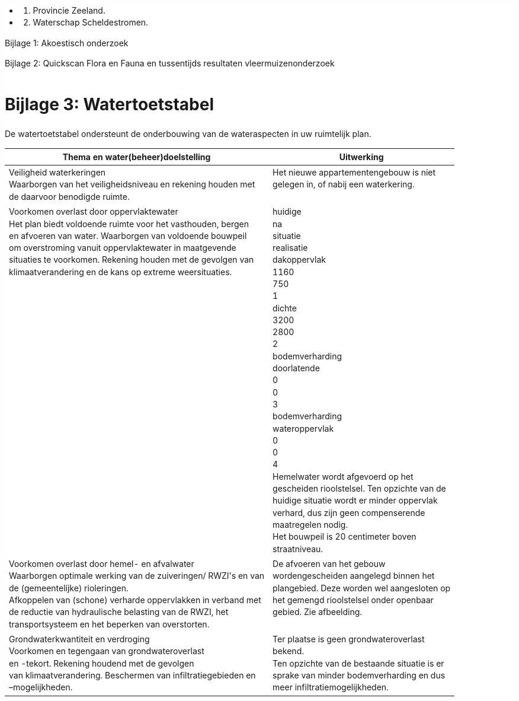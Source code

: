 - 1. Provincie Zeeland.
- 2. Waterschap Scheldestromen.

<span id="page-39-0"></span>Bijlage 1: Akoestisch onderzoek

<span id="page-41-0"></span>Bijlage 2: Quickscan Flora en Fauna en tussentijds resultaten vleermuizenonderzoek

# <span id="page-43-0"></span>Bijlage 3: Watertoetstabel

De watertoetstabel ondersteunt de onderbouwing van de wateraspecten in uw ruimtelijk plan.

| Thema en water(beheer)doelstelling                                                                                                                                                                                                                                                                                                                      | Uitwerking                                                                                                                                                                                                                                                                                                                                                                                                                                                               |
|---------------------------------------------------------------------------------------------------------------------------------------------------------------------------------------------------------------------------------------------------------------------------------------------------------------------------------------------------------|--------------------------------------------------------------------------------------------------------------------------------------------------------------------------------------------------------------------------------------------------------------------------------------------------------------------------------------------------------------------------------------------------------------------------------------------------------------------------|
| Veiligheid waterkeringen<br>Waarborgen van het veiligheidsniveau en rekening houden met<br>de daarvoor benodigde ruimte.                                                                                                                                                                                                                                | Het nieuwe appartementengebouw is niet<br>gelegen in, of nabij een waterkering.                                                                                                                                                                                                                                                                                                                                                                                          |
| Voorkomen overlast door oppervlaktewater<br>Het plan biedt voldoende ruimte voor het vasthouden, bergen<br>en afvoeren van water. Waarborgen van voldoende bouwpeil<br>om overstroming vanuit oppervlaktewater in maatgevende<br>situaties te voorkomen. Rekening houden met de gevolgen van<br>klimaatverandering en de kans op extreme weersituaties. | huidige<br>na<br>situatie<br>realisatie<br>dakoppervlak<br>1160<br>750<br>1<br>dichte<br>3200<br>2800<br>2<br>bodemverharding<br>doorlatende<br>0<br>0<br>3<br>bodemverharding<br>wateroppervlak<br>0<br>0<br>4<br>Hemelwater wordt afgevoerd op het<br>gescheiden rioolstelsel. Ten opzichte van de<br>huidige situatie wordt er minder oppervlak<br>verhard, dus zijn geen compenserende<br>maatregelen nodig.<br>Het bouwpeil is 20 centimeter boven<br>straatniveau. |
| Voorkomen overlast door hemel- en afvalwater<br>Waarborgen optimale werking van de zuiveringen/ RWZI's en van<br>de (gemeentelijke) rioleringen.<br>Afkoppelen van (schone) verharde oppervlakken in verband met<br>de reductie van hydraulische belasting van de RWZI, het<br>transportsysteem en het beperken van overstorten.                        | De afvoeren van het gebouw<br>wordengescheiden aangelegd binnen het<br>plangebied. Deze worden wel aangesloten op<br>het gemengd rioolstelsel onder openbaar<br>gebied. Zie afbeelding.                                                                                                                                                                                                                                                                                  |
| Grondwaterkwantiteit en verdroging<br>Voorkomen en tegengaan van grondwateroverlast<br>en -tekort. Rekening houdend met de gevolgen<br>van klimaatverandering. Beschermen van infiltratiegebieden en<br>–mogelijkheden.                                                                                                                                 | Ter plaatse is geen grondwateroverlast<br>bekend.<br>Ten opzichte van de bestaande situatie is er<br>sprake van minder bodemverharding en dus<br>meer infiltratiemogelijkheden.                                                                                                                                                                                                                                                                                          |